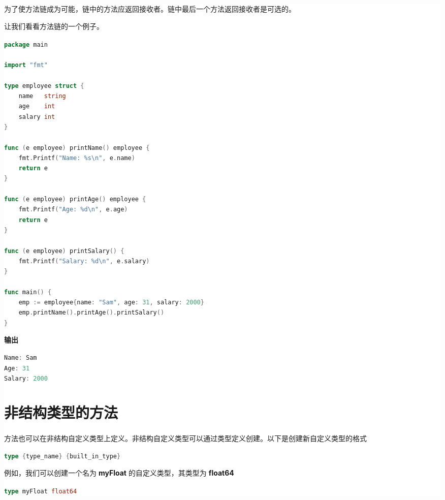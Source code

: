 为了使方法链成为可能，链中的方法应返回接收者。链中最后一个方法返回接收者是可选的。

让我们看看方法链的一个例子。

```go
package main

import "fmt"

type employee struct {
	name   string
	age    int
	salary int
}

func (e employee) printName() employee {
	fmt.Printf("Name: %s\n", e.name)
	return e
}

func (e employee) printAge() employee {
	fmt.Printf("Age: %d\n", e.age)
	return e
}

func (e employee) printSalary() {
	fmt.Printf("Salary: %d\n", e.salary)
}

func main() {
	emp := employee{name: "Sam", age: 31, salary: 2000}
	emp.printName().printAge().printSalary()
}
```

**输出**

```go
Name: Sam
Age: 31
Salary: 2000
```

# **非结构类型的方法**

方法也可以在非结构自定义类型上定义。非结构自定义类型可以通过类型定义创建。以下是创建新自定义类型的格式

```go
type {type_name} {built_in_type}
```

例如，我们可以创建一个名为 **myFloat** 的自定义类型，其类型为 **float64**

```go
type myFloat float64
```

